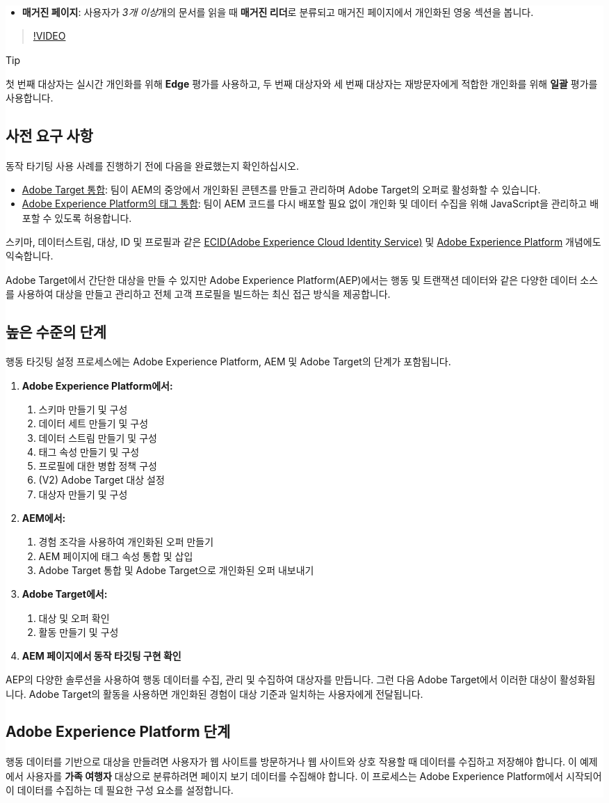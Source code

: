 - **매거진 페이지**: 사용자가 _3개 이상_&#x200B;개의 문서를 읽을 때 **매거진 리더**&#x200B;로 분류되고 매거진 페이지에서 개인화된 영웅 섹션을 봅니다.

>[!VIDEO](https://video.tv.adobe.com/v/3474001/?learn=on&enablevpops)

>[!TIP]
>
>첫 번째 대상자는 실시간 개인화를 위해 **Edge** 평가를 사용하고, 두 번째 대상자와 세 번째 대상자는 재방문자에게 적합한 개인화를 위해 **일괄** 평가를 사용합니다.

## 사전 요구 사항

동작 타기팅 사용 사례를 진행하기 전에 다음을 완료했는지 확인하십시오.

- [Adobe Target 통합](../setup/integrate-adobe-target.md): 팀이 AEM의 중앙에서 개인화된 콘텐츠를 만들고 관리하며 Adobe Target의 오퍼로 활성화할 수 있습니다.
- [Adobe Experience Platform의 태그 통합](../setup/integrate-adobe-tags.md): 팀이 AEM 코드를 다시 배포할 필요 없이 개인화 및 데이터 수집을 위해 JavaScript을 관리하고 배포할 수 있도록 허용합니다.

스키마, 데이터스트림, 대상, ID 및 프로필과 같은 [ECID(Adobe Experience Cloud Identity Service)](https://experienceleague.adobe.com/en/docs/id-service/using/home) 및 [Adobe Experience Platform](https://experienceleague.adobe.com/en/docs/experience-platform/landing/home) 개념에도 익숙합니다.

Adobe Target에서 간단한 대상을 만들 수 있지만 Adobe Experience Platform(AEP)에서는 행동 및 트랜잭션 데이터와 같은 다양한 데이터 소스를 사용하여 대상을 만들고 관리하고 전체 고객 프로필을 빌드하는 최신 접근 방식을 제공합니다.

## 높은 수준의 단계

행동 타깃팅 설정 프로세스에는 Adobe Experience Platform, AEM 및 Adobe Target의 단계가 포함됩니다.

1. **Adobe Experience Platform에서:**
   1. 스키마 만들기 및 구성
   2. 데이터 세트 만들기 및 구성
   3. 데이터 스트림 만들기 및 구성
   4. 태그 속성 만들기 및 구성
   5. 프로필에 대한 병합 정책 구성
   6. (V2) Adobe Target 대상 설정
   7. 대상자 만들기 및 구성

2. **AEM에서:**
   1. 경험 조각을 사용하여 개인화된 오퍼 만들기
   2. AEM 페이지에 태그 속성 통합 및 삽입
   3. Adobe Target 통합 및 Adobe Target으로 개인화된 오퍼 내보내기

3. **Adobe Target에서:**
   1. 대상 및 오퍼 확인
   2. 활동 만들기 및 구성

4. **AEM 페이지에서 동작 타깃팅 구현 확인**

AEP의 다양한 솔루션을 사용하여 행동 데이터를 수집, 관리 및 수집하여 대상자를 만듭니다. 그런 다음 Adobe Target에서 이러한 대상이 활성화됩니다. Adobe Target의 활동을 사용하면 개인화된 경험이 대상 기준과 일치하는 사용자에게 전달됩니다.

## Adobe Experience Platform 단계

행동 데이터를 기반으로 대상을 만들려면 사용자가 웹 사이트를 방문하거나 웹 사이트와 상호 작용할 때 데이터를 수집하고 저장해야 합니다. 이 예제에서 사용자를 **가족 여행자** 대상으로 분류하려면 페이지 보기 데이터를 수집해야 합니다. 이 프로세스는 Adobe Experience Platform에서 시작되어 이 데이터를 수집하는 데 필요한 구성 요소를 설정합니다.
